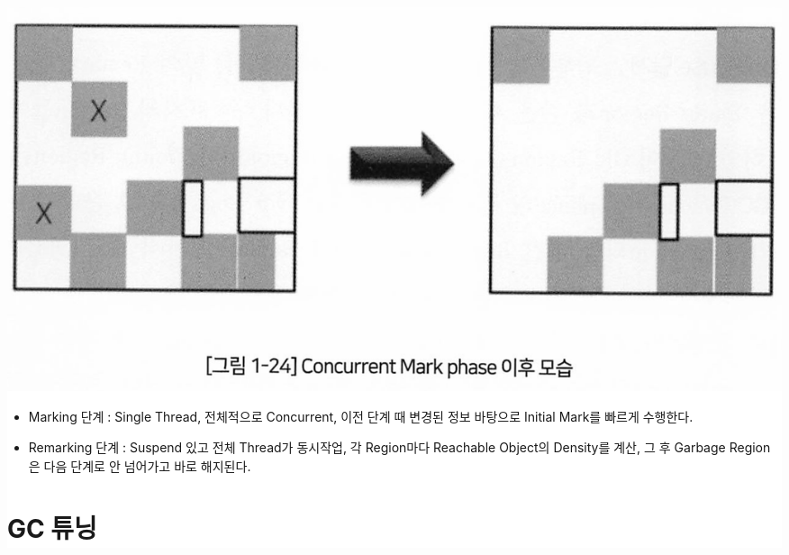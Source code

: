 ![image-20240130224904570](./images//image-20240130224904570.png)

* Marking 단계 : Single Thread, 전체적으로 Concurrent, 이전 단계 때 변경된 정보 바탕으로 Initial Mark를 빠르게 수행한다.

- ﻿﻿Remarking 단계 : Suspend 있고 전체 Thread가 동시작업, 각 Region마다 Reachable Object의 Density를 계산, 그 후 Garbage Region은 다음 단계로 안 넘어가고 바로 해지된다.



# GC 튜닝
